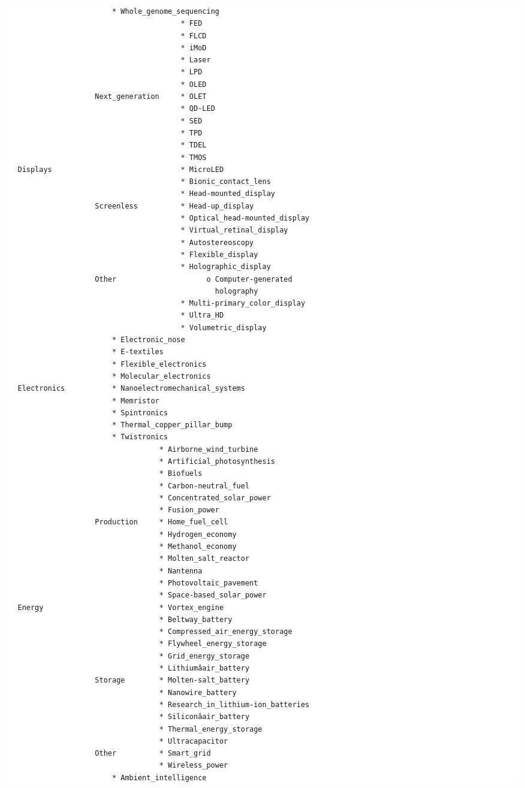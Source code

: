                              * Whole_genome_sequencing
                                             * FED
                                             * FLCD
                                             * iMoD
                                             * Laser
                                             * LPD
                                             * OLED
                         Next_generation     * OLET
                                             * QD-LED
                                             * SED
                                             * TPD
                                             * TDEL
                                             * TMOS
       Displays                              * MicroLED
                                             * Bionic_contact_lens
                                             * Head-mounted_display
                         Screenless          * Head-up_display
                                             * Optical_head-mounted_display
                                             * Virtual_retinal_display
                                             * Autostereoscopy
                                             * Flexible_display
                                             * Holographic_display
                         Other                     o Computer-generated
                                                     holography
                                             * Multi-primary_color_display
                                             * Ultra_HD
                                             * Volumetric_display
                             * Electronic_nose
                             * E-textiles
                             * Flexible_electronics
                             * Molecular_electronics
       Electronics           * Nanoelectromechanical_systems
                             * Memristor
                             * Spintronics
                             * Thermal_copper_pillar_bump
                             * Twistronics
                                        * Airborne_wind_turbine
                                        * Artificial_photosynthesis
                                        * Biofuels
                                        * Carbon-neutral_fuel
                                        * Concentrated_solar_power
                                        * Fusion_power
                         Production     * Home_fuel_cell
                                        * Hydrogen_economy
                                        * Methanol_economy
                                        * Molten_salt_reactor
                                        * Nantenna
                                        * Photovoltaic_pavement
                                        * Space-based_solar_power
       Energy                           * Vortex_engine
                                        * Beltway_battery
                                        * Compressed_air_energy_storage
                                        * Flywheel_energy_storage
                                        * Grid_energy_storage
                                        * Lithiumâair_battery
                         Storage        * Molten-salt_battery
                                        * Nanowire_battery
                                        * Research_in_lithium-ion_batteries
                                        * Siliconâair_battery
                                        * Thermal_energy_storage
                                        * Ultracapacitor
                         Other          * Smart_grid
                                        * Wireless_power
                             * Ambient_intelligence